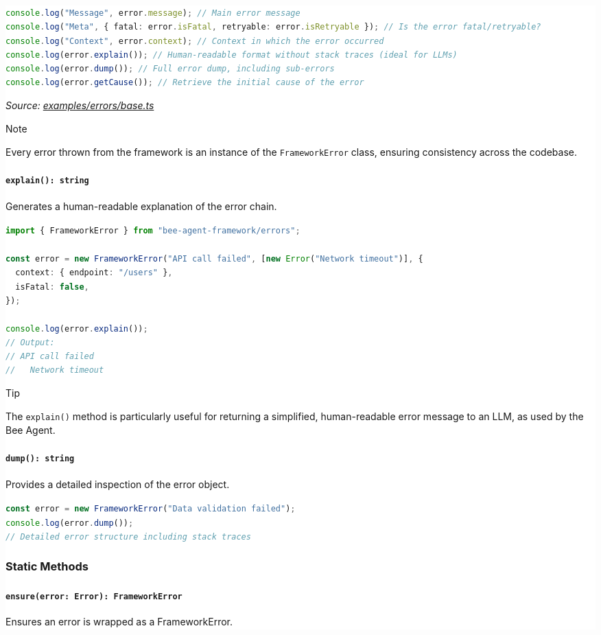 ```ts
console.log("Message", error.message); // Main error message
console.log("Meta", { fatal: error.isFatal, retryable: error.isRetryable }); // Is the error fatal/retryable?
console.log("Context", error.context); // Context in which the error occurred
console.log(error.explain()); // Human-readable format without stack traces (ideal for LLMs)
console.log(error.dump()); // Full error dump, including sub-errors
console.log(error.getCause()); // Retrieve the initial cause of the error
```

_Source: [examples/errors/base.ts](/examples/errors/base.ts)_

> [!NOTE]
>
> Every error thrown from the framework is an instance of the `FrameworkError` class, ensuring consistency across the codebase.

#### `explain(): string`

Generates a human-readable explanation of the error chain.

```ts
import { FrameworkError } from "bee-agent-framework/errors";

const error = new FrameworkError("API call failed", [new Error("Network timeout")], {
  context: { endpoint: "/users" },
  isFatal: false,
});

console.log(error.explain());
// Output:
// API call failed
//   Network timeout
```

> [!TIP]
>
> The `explain()` method is particularly useful for returning a simplified, human-readable error message to an LLM, as used by the Bee Agent.

#### `dump(): string`

Provides a detailed inspection of the error object.

```ts
const error = new FrameworkError("Data validation failed");
console.log(error.dump());
// Detailed error structure including stack traces
```

### Static Methods

#### `ensure(error: Error): FrameworkError`

Ensures an error is wrapped as a FrameworkError.
